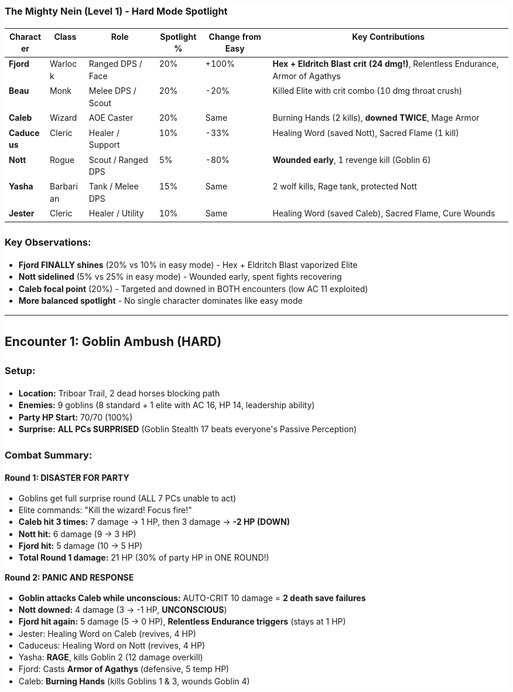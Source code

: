 ### The Mighty Nein (Level 1) - Hard Mode Spotlight

| Character | Class | Role | Spotlight % | Change from Easy | Key Contributions |
|-----------|-------|------|-------------|------------------|-------------------|
| **Fjord** | Warlock | Ranged DPS / Face | 20% | +100% | **Hex + Eldritch Blast crit (24 dmg!)**, Relentless Endurance, Armor of Agathys |
| **Beau** | Monk | Melee DPS / Scout | 20% | -20% | Killed Elite with crit combo (10 dmg throat crush) |
| **Caleb** | Wizard | AOE Caster | 20% | Same | Burning Hands (2 kills), **downed TWICE**, Mage Armor |
| **Caduceus** | Cleric | Healer / Support | 10% | -33% | Healing Word (saved Nott), Sacred Flame (1 kill) |
| **Nott** | Rogue | Scout / Ranged DPS | 5% | -80% | **Wounded early**, 1 revenge kill (Goblin 6) |
| **Yasha** | Barbarian | Tank / Melee DPS | 15% | Same | 2 wolf kills, Rage tank, protected Nott |
| **Jester** | Cleric | Healer / Utility | 10% | Same | Healing Word (saved Caleb), Sacred Flame, Cure Wounds |

### Key Observations:
- **Fjord FINALLY shines** (20% vs 10% in easy mode) - Hex + Eldritch Blast vaporized Elite
- **Nott sidelined** (5% vs 25% in easy mode) - Wounded early, spent fights recovering
- **Caleb focal point** (20%) - Targeted and downed in BOTH encounters (low AC 11 exploited)
- **More balanced spotlight** - No single character dominates like easy mode

---

## Encounter 1: Goblin Ambush (HARD)

### Setup:
- **Location:** Triboar Trail, 2 dead horses blocking path
- **Enemies:** 9 goblins (8 standard + 1 elite with AC 16, HP 14, leadership ability)
- **Party HP Start:** 70/70 (100%)
- **Surprise:** **ALL PCs SURPRISED** (Goblin Stealth 17 beats everyone's Passive Perception)

### Combat Summary:

**Round 1: DISASTER FOR PARTY**
- Goblins get full surprise round (ALL 7 PCs unable to act)
- Elite commands: "Kill the wizard! Focus fire!"
- **Caleb hit 3 times:** 7 damage → 1 HP, then 3 damage → **-2 HP (DOWN)**
- **Nott hit:** 6 damage (9 → 3 HP)
- **Fjord hit:** 5 damage (10 → 5 HP)
- **Total Round 1 damage:** 21 HP (30% of party HP in ONE ROUND!)

**Round 2: PANIC AND RESPONSE**
- **Goblin attacks Caleb while unconscious:** AUTO-CRIT 10 damage = **2 death save failures**
- **Nott downed:** 4 damage (3 → -1 HP, **UNCONSCIOUS**)
- **Fjord hit again:** 5 damage (5 → 0 HP), **Relentless Endurance triggers** (stays at 1 HP)
- Jester: Healing Word on Caleb (revives, 4 HP)
- Caduceus: Healing Word on Nott (revives, 4 HP)
- Yasha: **RAGE**, kills Goblin 2 (12 damage overkill)
- Fjord: Casts **Armor of Agathys** (defensive, 5 temp HP)
- Caleb: **Burning Hands** (kills Goblins 1 & 3, wounds Goblin 4)
